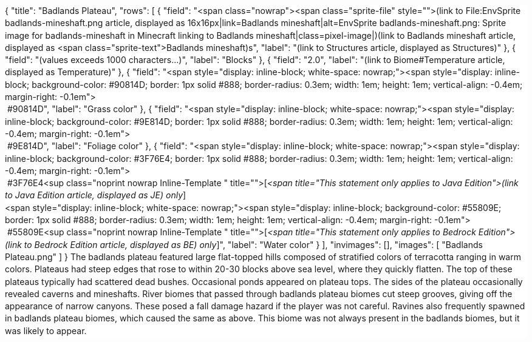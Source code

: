 {
    "title": "Badlands Plateau",
    "rows": [
        {
            "field": "<span class=\"nowrap\"><span class=\"sprite-file\" style=\"\">(link to File:EnvSprite badlands-mineshaft.png article, displayed as 16x16px|link=Badlands mineshaft|alt=EnvSprite badlands-mineshaft.png: Sprite image for badlands-mineshaft in Minecraft linking to Badlands mineshaft|class=pixel-image|)</span>(link to Badlands mineshaft article, displayed as <span class=\"sprite-text\">Badlands mineshaft</span>)</span>s",
            "label": "(link to Structures article, displayed as Structures)"
        },
        {
            "field": "(values exceeds 1000 characters...)",
            "label": "Blocks"
        },
        {
            "field": "2.0",
            "label": "(link to Biome#Temperature article, displayed as Temperature)"
        },
        {
            "field": "<span style=\"display: inline-block; white-space: nowrap;\"><span style=\"display: inline-block; background-color: #90814D; border: 1px solid #888; border-radius: 0.3em; width: 1em; height: 1em; vertical-align: -0.4em; margin-right: -0.1em\"><br></span> #90814D</span>",
            "label": "Grass color"
        },
        {
            "field": "<span style=\"display: inline-block; white-space: nowrap;\"><span style=\"display: inline-block; background-color: #9E814D; border: 1px solid #888; border-radius: 0.3em; width: 1em; height: 1em; vertical-align: -0.4em; margin-right: -0.1em\"><br></span> #9E814D</span>",
            "label": "Foliage color"
        },
        {
            "field": "<span style=\"display: inline-block; white-space: nowrap;\"><span style=\"display: inline-block; background-color: #3F76E4; border: 1px solid #888; border-radius: 0.3em; width: 1em; height: 1em; vertical-align: -0.4em; margin-right: -0.1em\"><br></span> #3F76E4</span>‌<sup class=\"noprint nowrap Inline-Template \" title=\"\">[<i><span title=\"This statement only applies to Java Edition\">(link to Java Edition article, displayed as JE)  only</span></i>]</sup><br><span style=\"display: inline-block; white-space: nowrap;\"><span style=\"display: inline-block; background-color: #55809E; border: 1px solid #888; border-radius: 0.3em; width: 1em; height: 1em; vertical-align: -0.4em; margin-right: -0.1em\"><br></span> #55809E</span>‌<sup class=\"noprint nowrap Inline-Template \" title=\"\">[<i><span title=\"This statement only applies to Bedrock Edition\">(link to Bedrock Edition article, displayed as BE)  only</span></i>]</sup>",
            "label": "Water color"
        }
    ],
    "invimages": [],
    "images": [
        "Badlands Plateau.png"
    ]
}
The badlands plateau featured large flat-topped hills composed of stratified colors of terracotta ranging in warm colors. Plateaus had steep edges that rose to within 20-30 blocks above sea level, where they quickly flatten. The top of these plateaus typically had scattered dead bushes. Occasional ponds appeared on plateau tops. The sides of the plateau occasionally revealed caverns and mineshafts. River biomes that passed through badlands plateau biomes cut steep grooves, giving off the appearance of narrow canyons. These posed a fall damage hazard if the player was not careful. Ravines also frequently spawned in badlands plateau biomes, which caused the same as above. This biome was not always present in the badlands biomes, but it was likely to appear.
